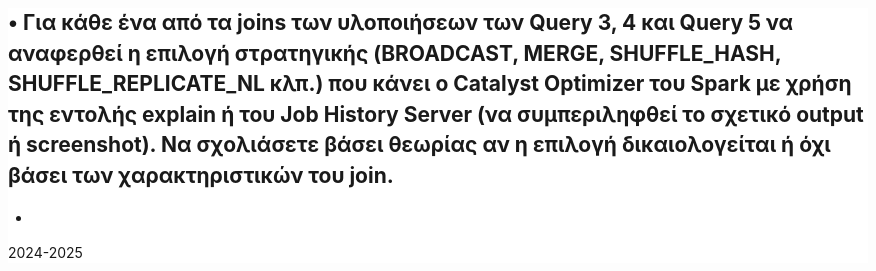 •	Για κάθε ένα από τα joins των υλοποιήσεων των Query 3, 4 και Query 5 να αναφερθεί η επιλογή στρατηγικής (BROADCAST, MERGE, SHUFFLE_HASH, SHUFFLE_REPLICATE_NL κλπ.) που κάνει ο Catalyst Optimizer του Spark με χρήση της εντολής explain ή του Job History Server (να συμπεριληφθεί το σχετικό output ή screenshot). 
Να σχολιάσετε βάσει θεωρίας αν η επιλογή δικαιολογείται ή όχι βάσει των χαρακτηριστικών του join. 
-
-
2024-2025
